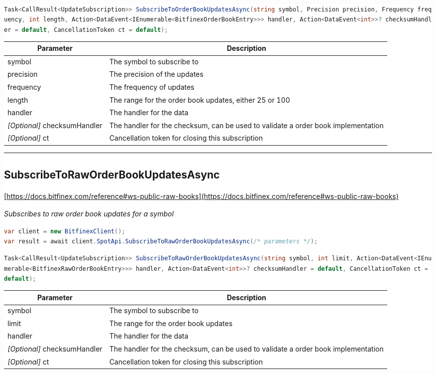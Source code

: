 ```csharp  
Task<CallResult<UpdateSubscription>> SubscribeToOrderBookUpdatesAsync(string symbol, Precision precision, Frequency frequency, int length, Action<DataEvent<IEnumerable<BitfinexOrderBookEntry>>> handler, Action<DataEvent<int>>? checksumHandler = default, CancellationToken ct = default);  
```  

|Parameter|Description|
|---|---|
|symbol|The symbol to subscribe to|
|precision|The precision of the updates|
|frequency|The frequency of updates|
|length|The range for the order book updates, either 25 or 100|
|handler|The handler for the data|
|_[Optional]_ checksumHandler|The handler for the checksum, can be used to validate a order book implementation|
|_[Optional]_ ct|Cancellation token for closing this subscription|

</p>

***

## SubscribeToRawOrderBookUpdatesAsync  

[https://docs.bitfinex.com/reference#ws-public-raw-books](https://docs.bitfinex.com/reference#ws-public-raw-books)  
<p>

*Subscribes to raw order book updates for a symbol*  

```csharp  
var client = new BitfinexClient();  
var result = await client.SpotApi.SubscribeToRawOrderBookUpdatesAsync(/* parameters */);  
```  

```csharp  
Task<CallResult<UpdateSubscription>> SubscribeToRawOrderBookUpdatesAsync(string symbol, int limit, Action<DataEvent<IEnumerable<BitfinexRawOrderBookEntry>>> handler, Action<DataEvent<int>>? checksumHandler = default, CancellationToken ct = default);  
```  

|Parameter|Description|
|---|---|
|symbol|The symbol to subscribe to|
|limit|The range for the order book updates|
|handler|The handler for the data|
|_[Optional]_ checksumHandler|The handler for the checksum, can be used to validate a order book implementation|
|_[Optional]_ ct|Cancellation token for closing this subscription|

